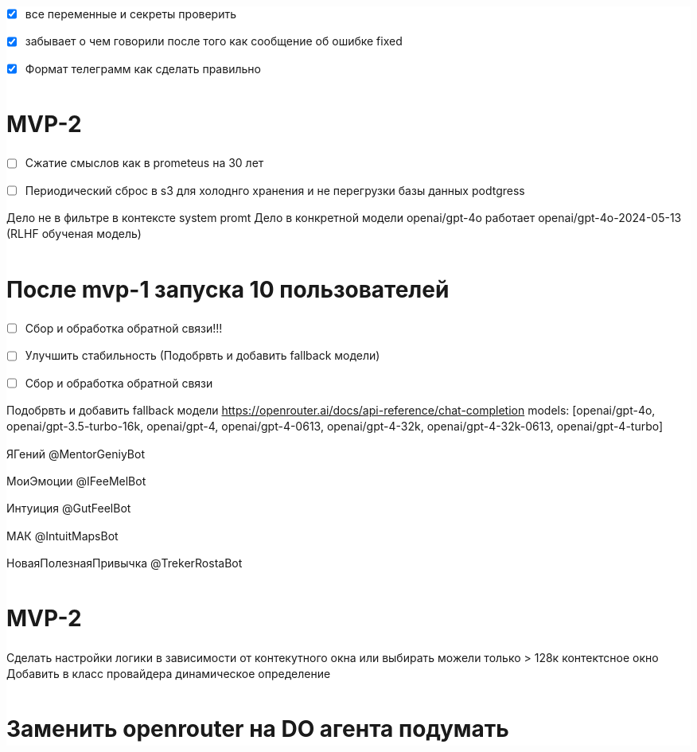 - [x] все переменные и секреты проверить 
- [x] забывает о чем говорили после того как сообщение об ошибке fixed
- [x] Формат телеграмм как сделать правильно


# MVP-2
- [ ] Сжатие смыслов как в prometeus на 30 лет
- [ ] Периодический сброс в s3 для холоднго хранения и не перегрузки базы данных podtgress



Дело не в фильтре в контексте system promt
Дело в конкретной модели  openai/gpt-4o работает openai/gpt-4o-2024-05-13 (RLHF обученая модель)


# После mvp-1 запуска 10 пользователей
- [ ] Сбор и обработка обратной связи!!!
- [ ] Улучшить стабильность  (Подобрвть и добавить fallback модели)
- [ ] Сбор и обработка обратной связи




Подобрвть и добавить fallback модели
https://openrouter.ai/docs/api-reference/chat-completion
models: [openai/gpt-4o, openai/gpt-3.5-turbo-16k, openai/gpt-4, openai/gpt-4-0613, openai/gpt-4-32k, openai/gpt-4-32k-0613, openai/gpt-4-turbo]



ЯГений
@MentorGeniyBot

МоиЭмоции
@IFeeMelBot

Интуиция
@GutFeelBot


МАК
@IntuitMapsBot

НоваяПолезнаяПривычка
@TrekerRostaBot



# MVP-2
Сделать настройки логики в зависимости от контекутного окна или выбирать можели только > 128к контектсное окно
Добавить в класс провайдера динамическое определение


# Заменить openrouter на DO агента подумать
